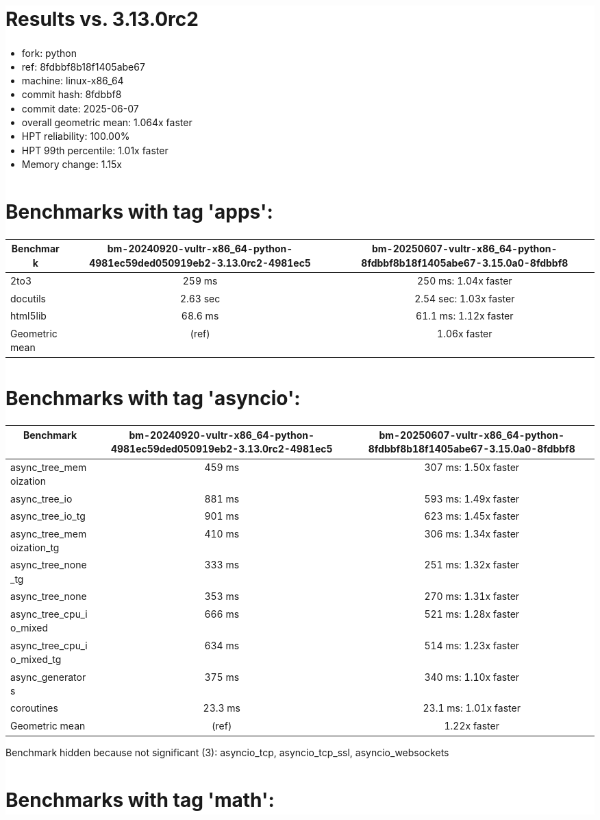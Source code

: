 # Results vs. 3.13.0rc2

- fork: python
- ref: 8fdbbf8b18f1405abe67
- machine: linux-x86_64
- commit hash: 8fdbbf8
- commit date: 2025-06-07
- overall geometric mean: 1.064x faster
- HPT reliability: 100.00%
- HPT 99th percentile: 1.01x faster
- Memory change: 1.15x

Benchmarks with tag 'apps':
===========================

| Benchmark      | bm-20240920-vultr-x86_64-python-4981ec59ded050919eb2-3.13.0rc2-4981ec5 | bm-20250607-vultr-x86_64-python-8fdbbf8b18f1405abe67-3.15.0a0-8fdbbf8 |
|----------------|:----------------------------------------------------------------------:|:---------------------------------------------------------------------:|
| 2to3           | 259 ms                                                                 | 250 ms: 1.04x faster                                                  |
| docutils       | 2.63 sec                                                               | 2.54 sec: 1.03x faster                                                |
| html5lib       | 68.6 ms                                                                | 61.1 ms: 1.12x faster                                                 |
| Geometric mean | (ref)                                                                  | 1.06x faster                                                          |

Benchmarks with tag 'asyncio':
==============================

| Benchmark                  | bm-20240920-vultr-x86_64-python-4981ec59ded050919eb2-3.13.0rc2-4981ec5 | bm-20250607-vultr-x86_64-python-8fdbbf8b18f1405abe67-3.15.0a0-8fdbbf8 |
|----------------------------|:----------------------------------------------------------------------:|:---------------------------------------------------------------------:|
| async_tree_memoization     | 459 ms                                                                 | 307 ms: 1.50x faster                                                  |
| async_tree_io              | 881 ms                                                                 | 593 ms: 1.49x faster                                                  |
| async_tree_io_tg           | 901 ms                                                                 | 623 ms: 1.45x faster                                                  |
| async_tree_memoization_tg  | 410 ms                                                                 | 306 ms: 1.34x faster                                                  |
| async_tree_none_tg         | 333 ms                                                                 | 251 ms: 1.32x faster                                                  |
| async_tree_none            | 353 ms                                                                 | 270 ms: 1.31x faster                                                  |
| async_tree_cpu_io_mixed    | 666 ms                                                                 | 521 ms: 1.28x faster                                                  |
| async_tree_cpu_io_mixed_tg | 634 ms                                                                 | 514 ms: 1.23x faster                                                  |
| async_generators           | 375 ms                                                                 | 340 ms: 1.10x faster                                                  |
| coroutines                 | 23.3 ms                                                                | 23.1 ms: 1.01x faster                                                 |
| Geometric mean             | (ref)                                                                  | 1.22x faster                                                          |

Benchmark hidden because not significant (3): asyncio_tcp, asyncio_tcp_ssl, asyncio_websockets

Benchmarks with tag 'math':
===========================
